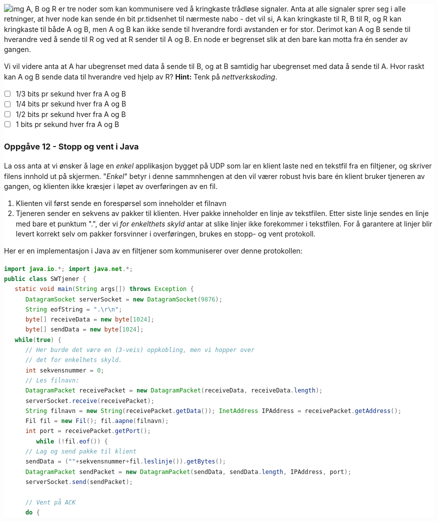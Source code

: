 ![img](images/INF142/Bilde2.png)
A, B og R er tre noder som kan kommunisere ved å kringkaste trådløse signaler.
Anta at alle signaler sprer seg i alle retninger, at hver node kan sende én bit
pr.tidsenhet til nærmeste nabo - det vil si, A kan kringkaste til R, B til R, og
R kan kringkaste til både A og B, men A og B kan ikke sende til hverandre fordi
avstanden er for stor. Derimot kan A og B sende til hverandre ved å sende til R
og ved at R sender til A og B. En node er begrenset slik at den bare kan motta
fra én sender av gangen.

Vi vil videre anta at A har ubegrenset med data å sende til B, og at B samtidig
har ubegrenset med data å sende til A. Hvor raskt kan A og B sende data til
hverandre ved hjelp av R?
**Hint:** Tenk på _nettverkskoding_.

- [ ] 1/3 bits pr sekund hver fra A og B
- [ ] 1/4 bits pr sekund hver fra A og B
- [ ] 1/2 bits pr sekund hver fra A og B
- [ ] 1 bits pr sekund hver fra A og B

<a id="orgf115109"></a>

### Oppgåve 12 - Stopp og vent i Java

La oss anta at vi ønsker å lage en _enkel_ applikasjon bygget på UDP som lar en
klient laste ned en tekstfil fra en filtjener, og skriver filens innhold ut på
skjermen. "_Enkel_" betyr i denne sammnhengen at den vil værer robust hvis bare
én klient bruker tjeneren av gangen, og klienten ikke kræsjer i løpet av
overføringen av en fil.

1.  Klienten vil først sende en forespørsel som inneholder et filnavn
2.  Tjeneren sender en sekvens av pakker til klienten. Hver pakke inneholder en
    linje av tekstfilen. Etter siste linje sendes en linje med bare et punktum
    ".", der vi _for enkelthets skyld_ antar at slike linjer ikke forekommer i
    tekstfilen. For å garantere at linjer blir levert korrekt selv om pakker
    forsvinner i overføringen, brukes en stopp- og vent protokoll.

Her er en implementasjon i Java av en filtjener som kommuniserer over denne
protokollen:

```java
import java.io.*; import java.net.*;
public class SWTjener {
   static void main(String args[]) throws Exception {
      DatagramSocket serverSocket = new DatagramSocket(9876);
      String eofString = ".\r\n";
      byte[] receiveData = new byte[1024];
      byte[] sendData = new byte[1024];
   while(true) {
      // Her burde det være en (3-veis) oppkobling, men vi hopper over
      // det for enkelhets skyld.
      int sekvensnummer = 0;
      // Les filnavn:
      DatagramPacket receivePacket = new DatagramPacket(receiveData, receiveData.length);
      serverSocket.receive(receivePacket);
      String filnavn = new String(receivePacket.getData()); InetAddress IPAddress = receivePacket.getAddress();
      Fil fil = new Fil(); fil.aapne(filnavn);
      int port = receivePacket.getPort();
         while (!fil.eof()) {
      // Lag og send pakke til klient
      sendData = (""+sekvensnummer+fil.leslinje()).getBytes();
      DatagramPacket sendPacket = new DatagramPacket(sendData, sendData.length, IPAddress, port);
      serverSocket.send(sendPacket);

      // Vent på ACK
      do {
```